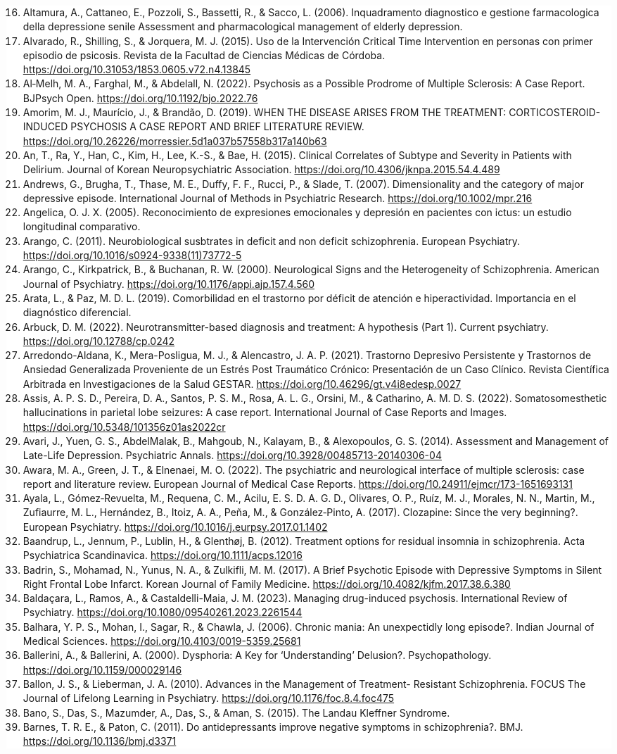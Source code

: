 16. Altamura, A., Cattaneo, E., Pozzoli, S., Bassetti, R., & Sacco, L. (2006). Inquadramento diagnostico e gestione farmacologica della depressione senile Assessment and pharmacological management of elderly depression.
17. Alvarado, R., Shilling, S., & Jorquera, M. J. (2015). Uso de la Intervención Critical Time Intervention en personas con primer episodio de psicosis. Revista de la Facultad de Ciencias Médicas de Córdoba. https://doi.org/10.31053/1853.0605.v72.n4.13845
18. Al‐Melh, M. A., Farghal, M., & Abdelall, N. (2022). Psychosis as a Possible Prodrome of Multiple Sclerosis: A Case Report. BJPsych Open. https://doi.org/10.1192/bjo.2022.76
19. Amorim, M. J., Maurício, J., & Brandão, D. (2019). WHEN THE DISEASE ARISES FROM THE TREATMENT: CORTICOSTEROID-INDUCED PSYCHOSIS A CASE REPORT AND BRIEF LITERATURE REVIEW. https://doi.org/10.26226/morressier.5d1a037b57558b317a140b63
20. An, T., Ra, Y., Han, C., Kim, H., Lee, K.-S., & Bae, H. (2015). Clinical Correlates of Subtype and Severity in Patients with Delirium. Journal of Korean Neuropsychiatric Association. https://doi.org/10.4306/jknpa.2015.54.4.489
21. Andrews, G., Brugha, T., Thase, M. E., Duffy, F. F., Rucci, P., & Slade, T. (2007). Dimensionality and the category of major depressive episode. International Journal of Methods in Psychiatric Research. https://doi.org/10.1002/mpr.216
22. Angelica, O. J. X. (2005). Reconocimiento de expresiones emocionales y depresión en pacientes con ictus: un estudio longitudinal comparativo.
23. Arango, C. (2011). Neurobiological susbtrates in deficit and non deficit schizophrenia. European Psychiatry. https://doi.org/10.1016/s0924-9338(11)73772-5
24. Arango, C., Kirkpatrick, B., & Buchanan, R. W. (2000). Neurological Signs and the Heterogeneity of Schizophrenia. American Journal of Psychiatry. https://doi.org/10.1176/appi.ajp.157.4.560
25. Arata, L., & Paz, M. D. L. (2019). Comorbilidad en el trastorno por déficit de atención e hiperactividad. Importancia en el diagnóstico diferencial.
26. Arbuck, D. M. (2022). Neurotransmitter-based diagnosis and treatment: A hypothesis (Part 1). Current psychiatry. https://doi.org/10.12788/cp.0242
27. Arredondo-Aldana, K., Mera-Posligua, M. J., & Alencastro, J. A. P. (2021). Trastorno Depresivo Persistente y Trastornos de Ansiedad Generalizada Proveniente de un Estrés Post Traumático Crónico: Presentación de un Caso Clínico. Revista Científica Arbitrada en Investigaciones de la Salud GESTAR. https://doi.org/10.46296/gt.v4i8edesp.0027
28. Assis, A. P. S. D., Pereira, D. A., Santos, P. S. M., Rosa, A. L. G., Orsini, M., & Catharino, A. M. D. S. (2022). Somatosomesthetic hallucinations in parietal lobe seizures: A case report. International Journal of Case Reports and Images. https://doi.org/10.5348/101356z01as2022cr
29. Avari, J., Yuen, G. S., AbdelMalak, B., Mahgoub, N., Kalayam, B., & Alexopoulos, G. S. (2014). Assessment and Management of Late-Life Depression. Psychiatric Annals. https://doi.org/10.3928/00485713-20140306-04
30. Awara, M. A., Green, J. T., & Elnenaei, M. O. (2022). The psychiatric and neurological interface of multiple sclerosis: case report and literature review. European Journal of Medical Case Reports. https://doi.org/10.24911/ejmcr/173-1651693131
31. Ayala, L., Gómez‐Revuelta, M., Requena, C. M., Acilu, E. S. D. A. G. D., Olivares, O. P., Ruíz, M. J., Morales, N. N., Martin, M., Zufiaurre, M. L., Hernández, B., Itoiz, A. A., Peña, M., & González‐Pinto, A. (2017). Clozapine: Since the very beginning?. European Psychiatry. https://doi.org/10.1016/j.eurpsy.2017.01.1402
32. Baandrup, L., Jennum, P., Lublin, H., & Glenthøj, B. (2012). Treatment options for residual insomnia in schizophrenia. Acta Psychiatrica Scandinavica. https://doi.org/10.1111/acps.12016
33. Badrin, S., Mohamad, N., Yunus, N. A., & Zulkifli, M. M. (2017). A Brief Psychotic Episode with Depressive Symptoms in Silent Right Frontal Lobe Infarct. Korean Journal of Family Medicine. https://doi.org/10.4082/kjfm.2017.38.6.380
34. Baldaçara, L., Ramos, A., & Castaldelli-Maia, J. M. (2023). Managing drug-induced psychosis. International Review of Psychiatry. https://doi.org/10.1080/09540261.2023.2261544
35. Balhara, Y. P. S., Mohan, I., Sagar, R., & Chawla, J. (2006). Chronic mania: An unexpectidly long episode?. Indian Journal of Medical Sciences. https://doi.org/10.4103/0019-5359.25681
36. Ballerini, A., & Ballerini, A. (2000). Dysphoria: A Key for ‘Understanding’ Delusion?. Psychopathology. https://doi.org/10.1159/000029146
37. Ballon, J. S., & Lieberman, J. A. (2010). Advances in the Management of Treatment- Resistant Schizophrenia. FOCUS The Journal of Lifelong Learning in Psychiatry. https://doi.org/10.1176/foc.8.4.foc475
38. Bano, S., Das, S., Mazumder, A., Das, S., & Aman, S. (2015). The Landau Kleffner Syndrome.
39. Barnes, T. R. E., & Paton, C. (2011). Do antidepressants improve negative symptoms in schizophrenia?. BMJ. https://doi.org/10.1136/bmj.d3371